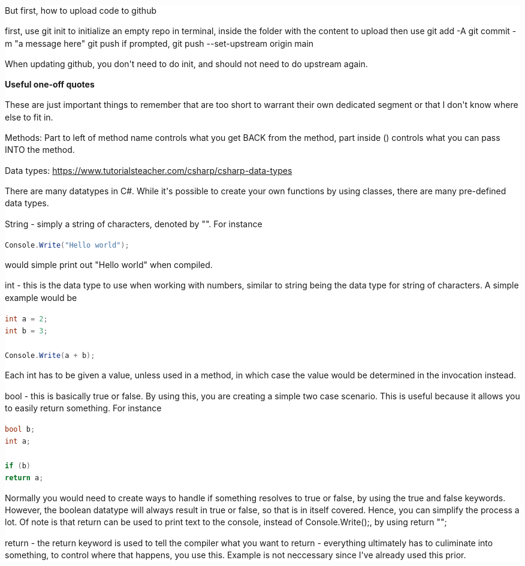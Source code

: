 But first, how to upload code to github

first, use git init to initialize an empty repo in terminal, inside the folder with the content to upload 
then use git add -A
git commit -m "a message here"
git push
if prompted, git push --set-upstream origin main

When updating github, you don't need to do init, and should not need to do upstream again.

**Useful one-off quotes**

These are just important things to remember that are too short to warrant their own dedicated segment or that I don't know where else to fit in.

Methods: Part to left of method name controls what you get BACK from the method, part inside () controls what you can pass INTO the method.


Data types: https://www.tutorialsteacher.com/csharp/csharp-data-types

There are many datatypes in C#. While it's possible to create your own functions by using classes, there are many pre-defined data types. 

String - simply a string of characters, denoted by "". For instance
```c#
Console.Write("Hello world");
```
would simple print out "Hello world" when compiled.

int - this is the data type to use when working with numbers, similar to string being the data type for string of characters. A simple example would be 
```c#
int a = 2;
int b = 3;

Console.Write(a + b);
```
Each int has to be given a value, unless used in a method, in which case the value would be determined in the invocation instead.

bool - this is basically true or false.  By using this, you are creating a simple two case scenario. This is useful because it allows you to easily return something. For instance
```c#
bool b;
int a;

if (b)
return a;
```

Normally you would need to create ways to handle if something resolves to true or false, by using the true and false keywords. However, the boolean datatype will always result in true or false, so that is in itself covered. Hence, you can simplify the process a lot. Of note is that return can be used to print text to the console, instead of Console.Write();, by using return "";

return - the return keyword is used to tell the compiler what you want to return - everything ultimately has to culiminate into something, to control where that happens, you use this. Example is not neccessary since I've already used this prior. 
